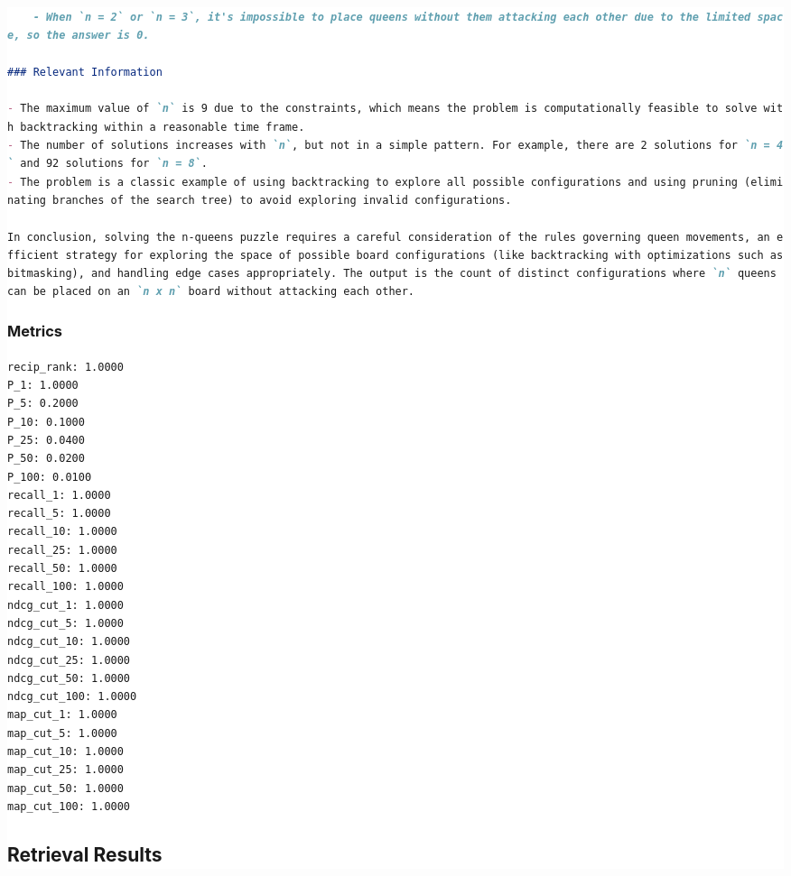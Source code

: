```markdown
    - When `n = 2` or `n = 3`, it's impossible to place queens without them attacking each other due to the limited space, so the answer is 0.

### Relevant Information

- The maximum value of `n` is 9 due to the constraints, which means the problem is computationally feasible to solve with backtracking within a reasonable time frame.
- The number of solutions increases with `n`, but not in a simple pattern. For example, there are 2 solutions for `n = 4` and 92 solutions for `n = 8`.
- The problem is a classic example of using backtracking to explore all possible configurations and using pruning (eliminating branches of the search tree) to avoid exploring invalid configurations.

In conclusion, solving the n-queens puzzle requires a careful consideration of the rules governing queen movements, an efficient strategy for exploring the space of possible board configurations (like backtracking with optimizations such as bitmasking), and handling edge cases appropriately. The output is the count of distinct configurations where `n` queens can be placed on an `n x n` board without attacking each other.
```

### Metrics

```
recip_rank: 1.0000
P_1: 1.0000
P_5: 0.2000
P_10: 0.1000
P_25: 0.0400
P_50: 0.0200
P_100: 0.0100
recall_1: 1.0000
recall_5: 1.0000
recall_10: 1.0000
recall_25: 1.0000
recall_50: 1.0000
recall_100: 1.0000
ndcg_cut_1: 1.0000
ndcg_cut_5: 1.0000
ndcg_cut_10: 1.0000
ndcg_cut_25: 1.0000
ndcg_cut_50: 1.0000
ndcg_cut_100: 1.0000
map_cut_1: 1.0000
map_cut_5: 1.0000
map_cut_10: 1.0000
map_cut_25: 1.0000
map_cut_50: 1.0000
map_cut_100: 1.0000
```

## Retrieval Results
